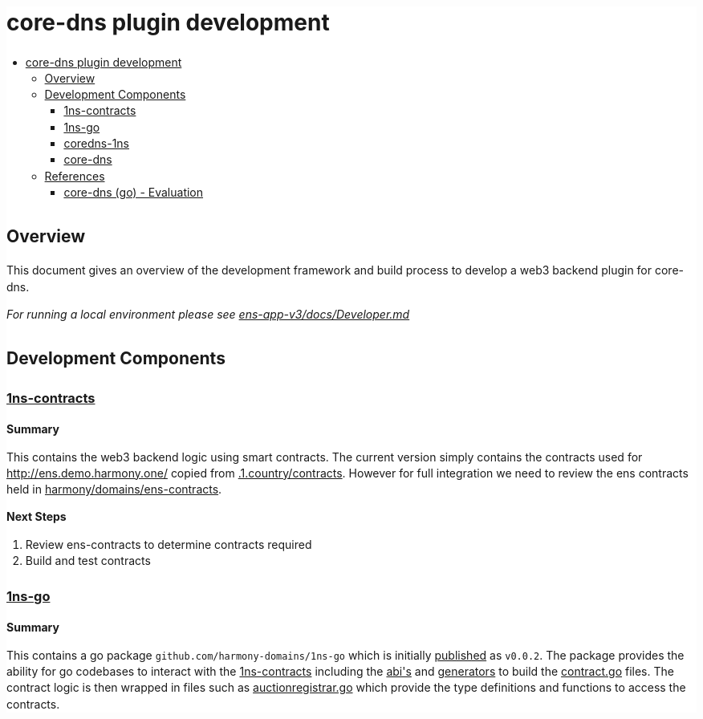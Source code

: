 # core-dns plugin development

- [core-dns plugin development](#core-dns-plugin-development)
  - [Overview](#overview)
  - [Development Components](#development-components)
    - [1ns-contracts](#1ns-contracts)
    - [1ns-go](#1ns-go)
    - [coredns-1ns](#coredns-1ns)
    - [core-dns](#core-dns)
  - [References](#references)
    - [core-dns (go) - Evaluation](#core-dns-go---evaluation)


## Overview

This document gives an overview of the development framework and build process to develop a web3 backend plugin for core-dns. 

*For running a local environment please see [ens-app-v3/docs/Developer.md](https://github.com/harmony-domains/ens-app-v3/blob/multichain-docker-simplified/docs/Developer.md)*

## Development Components

### [1ns-contracts](https://github.com/harmony-domains/1ns-contracts)

**Summary**

This contains the web3 backend logic using smart contracts. The current version simply contains the contracts used for http://ens.demo.harmony.one/ copied from [.1.country/contracts](https://github.com/polymorpher/.1.country/tree/main/contracts). However for full integration we need to review the ens contracts held in [harmony/domains/ens-contracts](https://github.com/harmony-domains/ens-contracts). 

**Next Steps**

1. Review ens-contracts to determine contracts required
2. Build and test contracts


### [1ns-go](https://github.com/harmony-domains/1ns-go)

**Summary**

This contains a go package `github.com/harmony-domains/1ns-go` which is initially [published](https://go.dev/doc/modules/publishing) as `v0.0.2`. The package provides the ability for go codebases to interact with the [1ns-contracts](#1ns-contracts) including the [abi's](https://github.com/harmony-domains/1ns-go/blob/main/contracts/auctionregistrar/contract.abi) and [generators](https://github.com/harmony-domains/1ns-go/blob/main/contracts/auctionregistrar/generate.go) to build the [contract.go](https://github.com/harmony-domains/1ns-go/blob/main/contracts/auctionregistrar/contract.go) files. The contract logic is then wrapped in files such as [auctionregistrar.go](https://github.com/harmony-domains/1ns-go/blob/main/contracts/auctionregistrar/contract.go) which provide the type definitions and functions to access the contracts.
